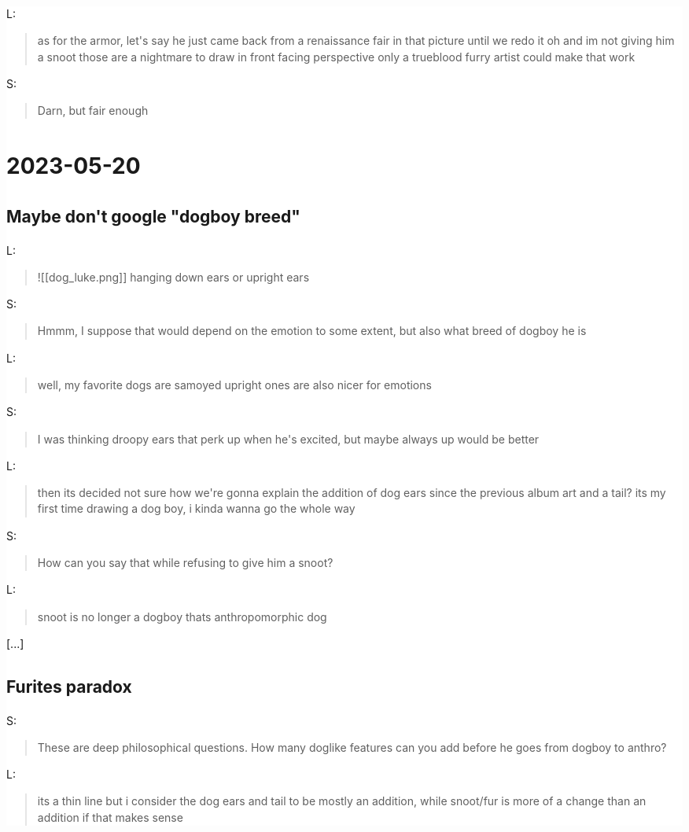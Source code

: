 L:
>as for the armor, let's say he just came back from a renaissance fair in that picture until we redo it
>oh and im not giving him a snoot
>those are a nightmare to draw in front facing perspective
>only a trueblood furry artist could make that work

S:
>Darn, but fair enough

# 2023-05-20

## Maybe don't google "dogboy breed"
L:
>![[dog_luke.png]]
>hanging down ears or upright ears

S:
>Hmmm, I suppose that would depend on the emotion to some extent, but also what breed of dogboy he is

L:
>well, my favorite dogs are samoyed
>upright ones are also nicer for emotions

S:
>I was thinking droopy ears that perk up when he's excited, but maybe always up would be better

L:
>then its decided
>not sure how we're gonna explain the addition of dog ears since the previous album art
>and a tail?
>its my first time drawing a dog boy, i kinda wanna go the whole way

S:
>How can you say that while refusing to give him a snoot?

L:
>snoot is no longer a dogboy
>thats anthropomorphic dog

\[...\]

## Furites paradox
S:
>These are deep philosophical questions. How many doglike features can you add before he goes from dogboy to anthro?

L:
>its a thin line
>but i consider the dog ears and tail to be mostly an addition, while snoot/fur is more of a change than an addition
>if that makes sense
